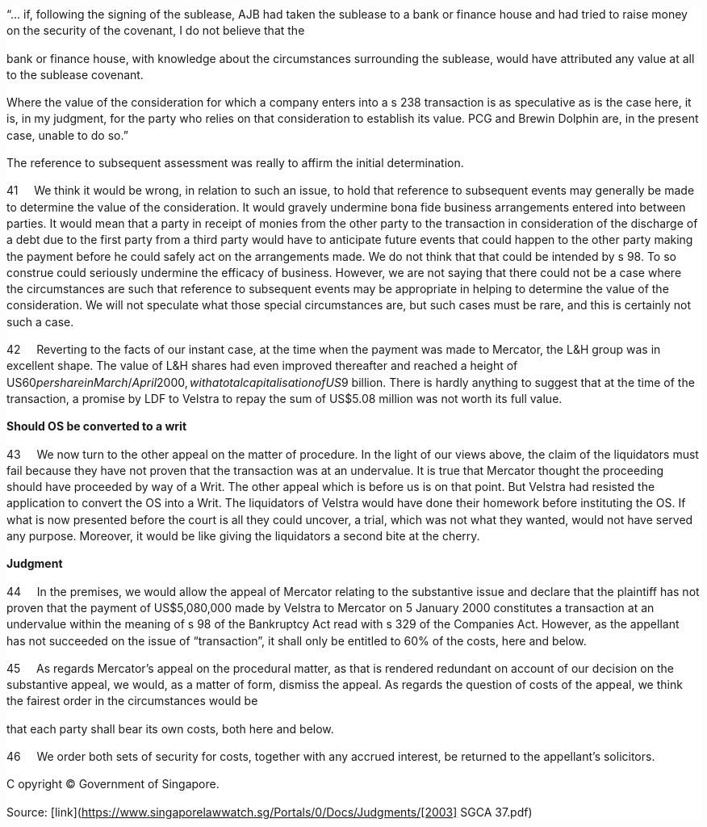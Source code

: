  “... if, following the signing of the sublease, AJB had taken the sublease to a bank or finance house and had tried to raise money on the security of the covenant, I do not believe that the 


 bank or finance house, with knowledge about the circumstances surrounding the sublease, would have attributed any value at all to the sublease covenant. 

 Where the value of the consideration for which a company enters into a s 238 transaction is as speculative as is the case here, it is, in my judgment, for the party who relies on that consideration to establish its value. PCG and Brewin Dolphin are, in the present case, unable to do so.” 

The reference to subsequent assessment was really to affirm the initial determination. 

41     We think it would be wrong, in relation to such an issue, to hold that reference to subsequent events may generally be made to determine the value of the consideration. It would gravely undermine bona fide business arrangements entered into between parties. It would mean that a party in receipt of monies from the other party to the transaction in consideration of the discharge of a debt due to the first party from a third party would have to anticipate future events that could happen to the other party making the payment before he could safely act on the arrangements made. We do not think that that could be intended by s 98. To so construe could seriously undermine the efficacy of business. However, we are not saying that there could not be a case where the circumstances are such that reference to subsequent events may be appropriate in helping to determine the value of the consideration. We will not speculate what those special circumstances are, but such cases must be rare, and this is certainly not such a case. 

42     Reverting to the facts of our instant case, at the time when the payment was made to Mercator, the L&H group was in excellent shape. The value of L&H shares had even improved thereafter and reached a height of US$60 per share in March/April 2000, with a total capitalisation of US$9 billion. There is hardly anything to suggest that at the time of the transaction, a promise by LDF to Velstra to repay the sum of US$5.08 million was not worth its full value. 

**Should OS be converted to a writ** 

43     We now turn to the other appeal on the matter of procedure. In the light of our views above, the claim of the liquidators must fail because they have not proven that the transaction was at an undervalue. It is true that Mercator thought the proceeding should have proceeded by way of a Writ. The other appeal which is before us is on that point. But Velstra had resisted the application to convert the OS into a Writ. The liquidators of Velstra would have done their homework before instituting the OS. If what is now presented before the court is all they could uncover, a trial, which was not what they wanted, would not have served any purpose. Moreover, it would be like giving the liquidators a second bite at the cherry. 

**Judgment** 

44     In the premises, we would allow the appeal of Mercator relating to the substantive issue and declare that the plaintiff has not proven that the payment of US$5,080,000 made by Velstra to Mercator on 5 January 2000 constitutes a transaction at an undervalue within the meaning of s 98 of the Bankruptcy Act read with s 329 of the Companies Act. However, as the appellant has not succeeded on the issue of “transaction”, it shall only be entitled to 60% of the costs, here and below. 

45     As regards Mercator’s appeal on the procedural matter, as that is rendered redundant on account of our decision on the substantive appeal, we would, as a matter of form, dismiss the appeal. As regards the question of costs of the appeal, we think the fairest order in the circumstances would be 


that each party shall bear its own costs, both here and below. 

46     We order both sets of security for costs, together with any accrued interest, be returned to the appellant’s solicitors. 

 C opyright © Government of Singapore. 


Source: [link](https://www.singaporelawwatch.sg/Portals/0/Docs/Judgments/[2003] SGCA 37.pdf)
